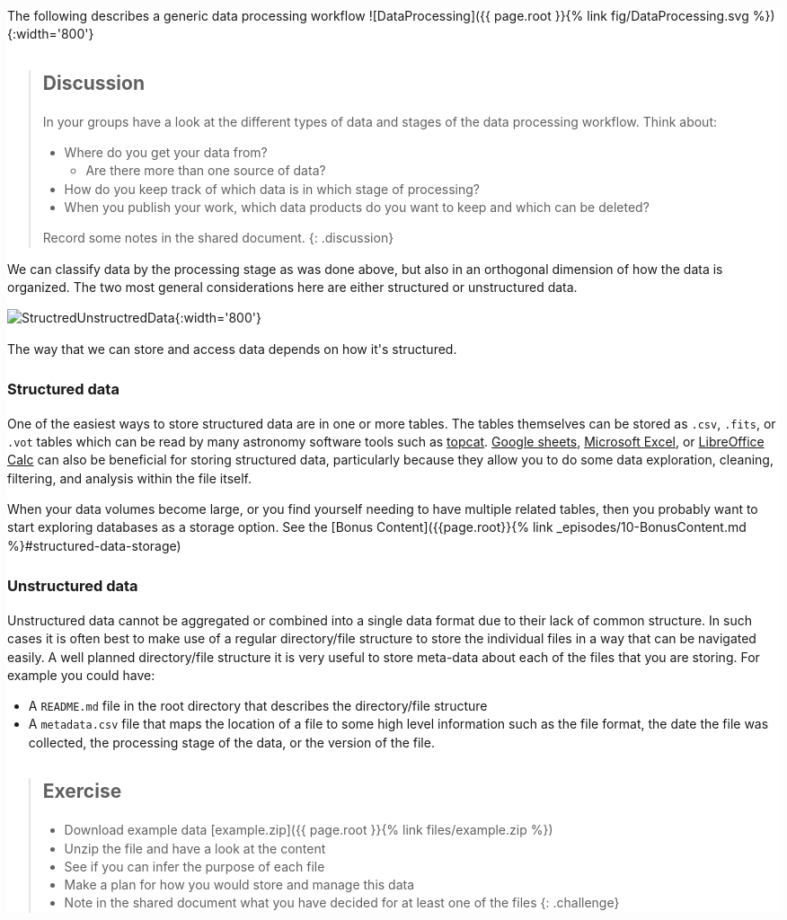 The following describes a generic data processing workflow
![DataProcessing]({{ page.root }}{% link fig/DataProcessing.svg %}){:width='800'}

> ## Discussion
> In your groups have a look at the different types of data and stages of the data processing workflow.
> Think about:
> - Where do you get your data from?
>   - Are there more than one source of data?
> - How do you keep track of which data is in which stage of processing?
> - When you publish your work, which data products do you want to keep and which can be deleted?
> 
> Record some notes in the shared document.
{: .discussion}

We can classify data by the processing stage as was done above, but also in an orthogonal dimension of how the data is organized.
The two most general considerations here are either structured or unstructured data.

![StructredUnstructredData](http://intellspot.com/wp-content/uploads/2020/04/Structured-vs-unstructured-data-an-infographic-1024x724.png){:width='800'}

The way that we can store and access data depends on how it's structured.

### Structured data
One of the easiest ways to store structured data are in one or more tables.
The tables themselves can be stored as `.csv`, `.fits`, or `.vot` tables which can be read by many astronomy software tools such as [topcat](http://www.star.bris.ac.uk/~mbt/topcat/).
[Google sheets](https://www.google.com.au/sheets/about/), [Microsoft Excel](https://www.microsoft.com/en-us/microsoft-365/excel), or [LibreOffice Calc](https://www.libreoffice.org/discover/calc/) can also be beneficial for storing structured data, particularly because they allow you to do some data exploration, cleaning, filtering, and analysis within the file itself.

When your data volumes become large, or you find yourself needing to have multiple related tables, then you probably want to start exploring databases as a storage option.
See the [Bonus Content]({{page.root}}{% link _episodes/10-BonusContent.md %}#structured-data-storage)

### Unstructured data
Unstructured data cannot be aggregated or combined into a single data format due to their lack of common structure.
In such cases it is often best to make use of a regular directory/file structure to store the individual files in a way that can be navigated easily.
A well planned directory/file structure it is very useful to store meta-data about each of the files that you are storing.
For example you could have:
- A `README.md` file in the root directory that describes the directory/file structure
- A `metadata.csv` file that maps the location of a file to some high level information such as the file format, the date the file was collected, the processing stage of the data, or the version of the file.

> ## Exercise
> - Download example data [example.zip]({{ page.root }}{% link files/example.zip %})
> - Unzip the file and have a look at the content
> - See if you can infer the purpose of each file
> - Make a plan for how you would store and manage this data
> - Note in the shared document what you have decided for at least one of the files
{: .challenge}
